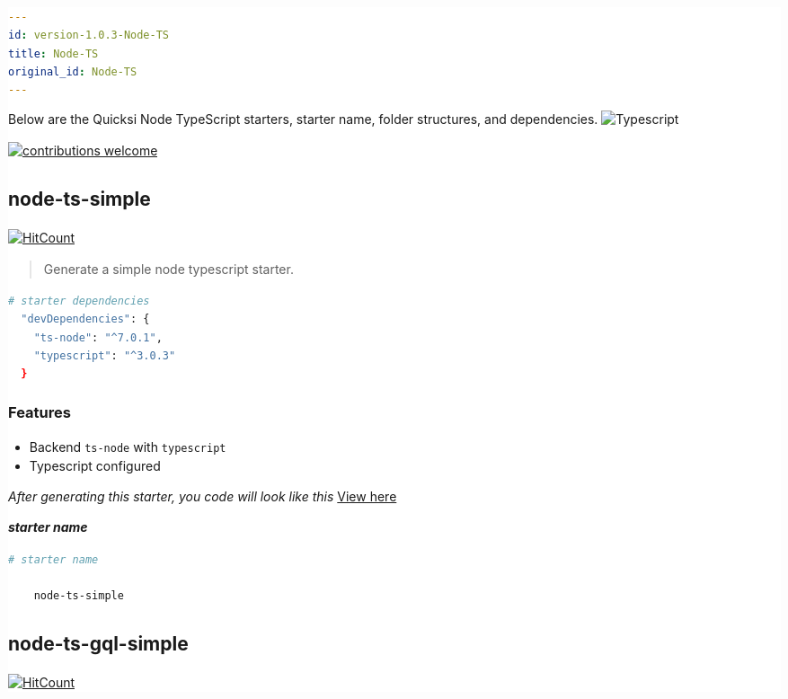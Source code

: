 ```yaml
---
id: version-1.0.3-Node-TS
title: Node-TS
original_id: Node-TS
---
```


Below are the Quicksi Node TypeScript starters, starter name, folder structures, and dependencies.
<img alt="Typescript" src="/img/nodets.svg" width= "100%" class="docImage"/>

[![contributions welcome](https://img.shields.io/badge/contributions-welcome-brightgreen.svg?style=flat)](https://github.com/AnayoOleru/quicksi/issues)

## node-ts-simple 
[![HitCount](http://hits.dwyl.com/AnayoOleru/quicksi/ree/master/templates/typescript/node-ts/node-ts-simple.svg)](http://hits.dwyl.com/AnayoOleru/quicksi/tree/master/templates/typescript/node-ts/node-ts-simple)


> Generate a simple node typescript starter.

```bash
# starter dependencies
  "devDependencies": {
    "ts-node": "^7.0.1",
    "typescript": "^3.0.3"
  }
```

### Features
- Backend `ts-node` with `typescript`
- Typescript configured

*After generating this starter, you code will look like this*
[View here](https://github.com/AnayoOleru/quicksi/tree/master/templates/typescript/node-ts/node-ts-simple)

***starter name***

```bash
# starter name

    node-ts-simple 
```




## node-ts-gql-simple
[![HitCount](http://hits.dwyl.com/AnayoOleru/quicksi/ree/master/templates/typescript/node-ts/node-ts-gql-simple.svg)](http://hits.dwyl.com/AnayoOleru/quicksi/tree/master/templates/typescript/node-ts/node-ts-gql-simple) 

